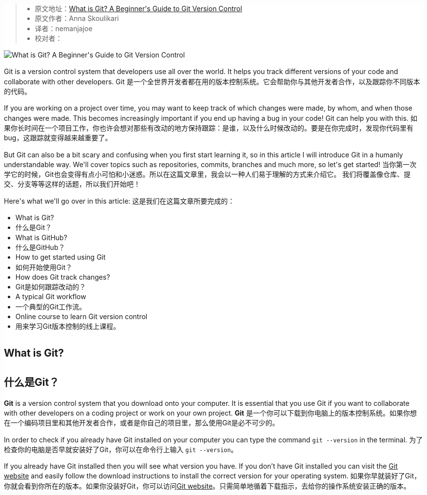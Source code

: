 > -   原文地址：[What is Git? A Beginner's Guide to Git Version Control](https://www.freecodecamp.org/news/what-is-git-learn-git-version-control/)
> -   原文作者：Anna Skoulikari
> -   译者：nemanjajoe
> -   校对者：

![What is Git? A Beginner's Guide to Git Version Control](https://www.freecodecamp.org/news/content/images/size/w2000/2021/03/Artboard-2.png)

Git is a version control system that developers use all over the world. It helps you track different versions of your code and collaborate with other developers.
Git 是一个全世界开发者都在用的版本控制系统。它会帮助你与其他开发者合作，以及跟踪你不同版本的代码。

If you are working on a project over time, you may want to keep track of which changes were made, by whom, and when those changes were made. This becomes increasingly important if you end up having a bug in your code! Git can help you with this.
如果你长时间在一个项目工作，你也许会想对那些有改动的地方保持跟踪：是谁，以及什么时候改动的。要是在你完成时，发现你代码里有bug，这跟踪就变得越来越重要了。

But Git can also be a bit scary and confusing when you first start learning it, so in this article I will introduce Git in a humanly understandable way. We'll cover topics such as repositories, commits, branches and much more, so let's get started!
当你第一次学它的时候，Git也会变得有点小可怕和小迷惑。所以在这篇文章里，我会以一种人们易于理解的方式来介绍它。
我们将覆盖像仓库、提交、分支等等这样的话题，所以我们开始吧！

Here's what we'll go over in this article:
这是我们在这篇文章所要完成的：
*   What is Git?
*   什么是Git？
*   What is GitHub?
*   什么是GitHub？
*   How to get started using Git
*   如何开始使用Git？
*   How does Git track changes?
*   Git是如何跟踪改动的？
*   A typical Git workflow
*   一个典型的Git工作流。
*   Online course to learn Git version control
*   用来学习Git版本控制的线上课程。

## What is Git?
## 什么是Git？

**Git** is a version control system that you download onto your computer. It is essential that you use Git if you want to collaborate with other developers on a coding project or work on your own project.
**Git** 是一个你可以下载到你电脑上的版本控制系统。如果你想在一个编码项目里和其他开发者合作，或者是你自己的项目里，那么使用Git是必不可少的。

In order to check if you already have Git installed on your computer you can type the command `git --version` in the terminal.
为了检查你的电脑是否早就安装好了Git，你可以在命令行上输入 `git --version`。

If you already have Git installed then you will see what version you have. If you don’t have Git installed you can visit the [Git website](https://git-scm.com/) and easily follow the download instructions to install the correct version for your operating system.
如果你早就装好了Git，你就会看到你所在的版本。如果你没装好Git，你可以访问[Git website](https://git-scm.com/)。只需简单地循着下载指示，去给你的操作系统安装正确的版本。

